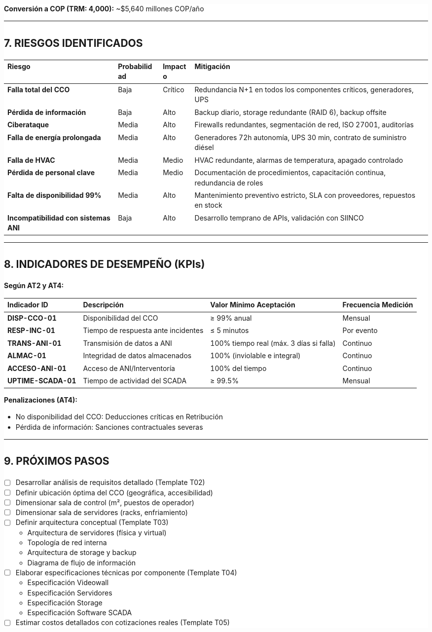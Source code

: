 **Conversión a COP (TRM: 4,000):** ~$5,640 millones COP/año

---

## 7. RIESGOS IDENTIFICADOS

| Riesgo | Probabilidad | Impacto | Mitigación |
|:-------|:-------------|:--------|:-----------|
| **Falla total del CCO** | Baja | Crítico | Redundancia N+1 en todos los componentes críticos, generadores, UPS |
| **Pérdida de información** | Baja | Alto | Backup diario, storage redundante (RAID 6), backup offsite |
| **Ciberataque** | Media | Alto | Firewalls redundantes, segmentación de red, ISO 27001, auditorías |
| **Falla de energía prolongada** | Media | Alto | Generadores 72h autonomía, UPS 30 min, contrato de suministro diésel |
| **Falla de HVAC** | Media | Medio | HVAC redundante, alarmas de temperatura, apagado controlado |
| **Pérdida de personal clave** | Media | Medio | Documentación de procedimientos, capacitación continua, redundancia de roles |
| **Falta de disponibilidad 99%** | Media | Alto | Mantenimiento preventivo estricto, SLA con proveedores, repuestos en stock |
| **Incompatibilidad con sistemas ANI** | Baja | Alto | Desarrollo temprano de APIs, validación con SIINCO |

---

## 8. INDICADORES DE DESEMPEÑO (KPIs)

**Según AT2 y AT4:**

| Indicador ID | Descripción | Valor Mínimo Aceptación | Frecuencia Medición |
|:-------------|:------------|:------------------------|:--------------------|
| **DISP-CCO-01** | Disponibilidad del CCO | ≥ 99% anual | Mensual |
| **RESP-INC-01** | Tiempo de respuesta ante incidentes | ≤ 5 minutos | Por evento |
| **TRANS-ANI-01** | Transmisión de datos a ANI | 100% tiempo real (máx. 3 días si falla) | Continuo |
| **ALMAC-01** | Integridad de datos almacenados | 100% (inviolable e integral) | Continuo |
| **ACCESO-ANI-01** | Acceso de ANI/Interventoría | 100% del tiempo | Continuo |
| **UPTIME-SCADA-01** | Tiempo de actividad del SCADA | ≥ 99.5% | Mensual |

**Penalizaciones (AT4):**
- No disponibilidad del CCO: Deducciones críticas en Retribución
- Pérdida de información: Sanciones contractuales severas

---

## 9. PRÓXIMOS PASOS

- [ ] Desarrollar análisis de requisitos detallado (Template T02)
- [ ] Definir ubicación óptima del CCO (geográfica, accesibilidad)
- [ ] Dimensionar sala de control (m², puestos de operador)
- [ ] Dimensionar sala de servidores (racks, enfriamiento)
- [ ] Definir arquitectura conceptual (Template T03)
  - Arquitectura de servidores (física y virtual)
  - Topología de red interna
  - Arquitectura de storage y backup
  - Diagrama de flujo de información
- [ ] Elaborar especificaciones técnicas por componente (Template T04)
  - Especificación Videowall
  - Especificación Servidores
  - Especificación Storage
  - Especificación Software SCADA
- [ ] Estimar costos detallados con cotizaciones reales (Template T05)